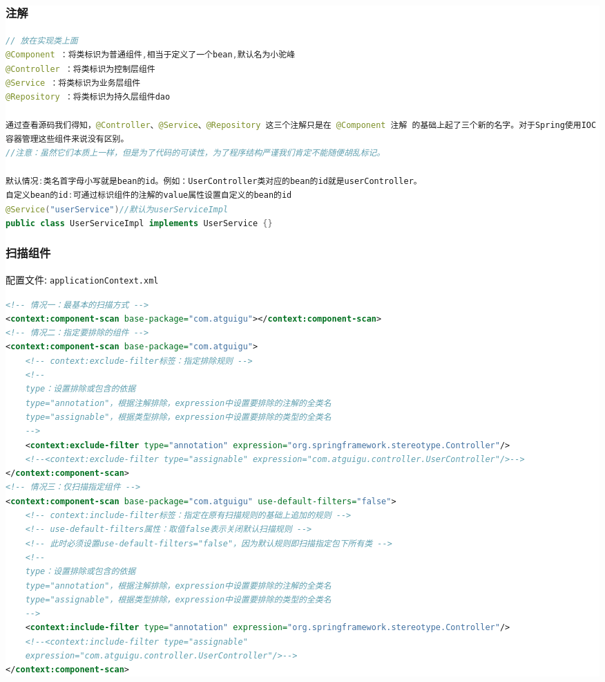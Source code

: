 ### 注解

```java
// 放在实现类上面
@Component ：将类标识为普通组件,相当于定义了一个bean,默认名为小驼峰
@Controller ：将类标识为控制层组件
@Service ：将类标识为业务层组件
@Repository ：将类标识为持久层组件dao

通过查看源码我们得知，@Controller、@Service、@Repository 这三个注解只是在 @Component 注解 的基础上起了三个新的名字。对于Spring使用IOC容器管理这些组件来说没有区别。
//注意：虽然它们本质上一样，但是为了代码的可读性，为了程序结构严谨我们肯定不能随便胡乱标记。

默认情况:类名首字母小写就是bean的id。例如：UserController类对应的bean的id就是userController。
自定义bean的id:可通过标识组件的注解的value属性设置自定义的bean的id
@Service("userService")//默认为userServiceImpl
public class UserServiceImpl implements UserService {}
```

### 扫描组件

配置文件: `applicationContext.xml`

```xml
<!-- 情况一：最基本的扫描方式 -->
<context:component-scan base-package="com.atguigu"></context:component-scan>
<!-- 情况二：指定要排除的组件 -->
<context:component-scan base-package="com.atguigu">
    <!-- context:exclude-filter标签：指定排除规则 -->
    <!--
    type：设置排除或包含的依据
    type="annotation"，根据注解排除，expression中设置要排除的注解的全类名
    type="assignable"，根据类型排除，expression中设置要排除的类型的全类名
    -->
    <context:exclude-filter type="annotation" expression="org.springframework.stereotype.Controller"/>
    <!--<context:exclude-filter type="assignable" expression="com.atguigu.controller.UserController"/>-->
</context:component-scan>
<!-- 情况三：仅扫描指定组件 -->
<context:component-scan base-package="com.atguigu" use-default-filters="false">
    <!-- context:include-filter标签：指定在原有扫描规则的基础上追加的规则 -->
    <!-- use-default-filters属性：取值false表示关闭默认扫描规则 -->
    <!-- 此时必须设置use-default-filters="false"，因为默认规则即扫描指定包下所有类 -->
    <!--
    type：设置排除或包含的依据
    type="annotation"，根据注解排除，expression中设置要排除的注解的全类名
    type="assignable"，根据类型排除，expression中设置要排除的类型的全类名
    -->
    <context:include-filter type="annotation" expression="org.springframework.stereotype.Controller"/>
    <!--<context:include-filter type="assignable"
    expression="com.atguigu.controller.UserController"/>-->
</context:component-scan>
```
